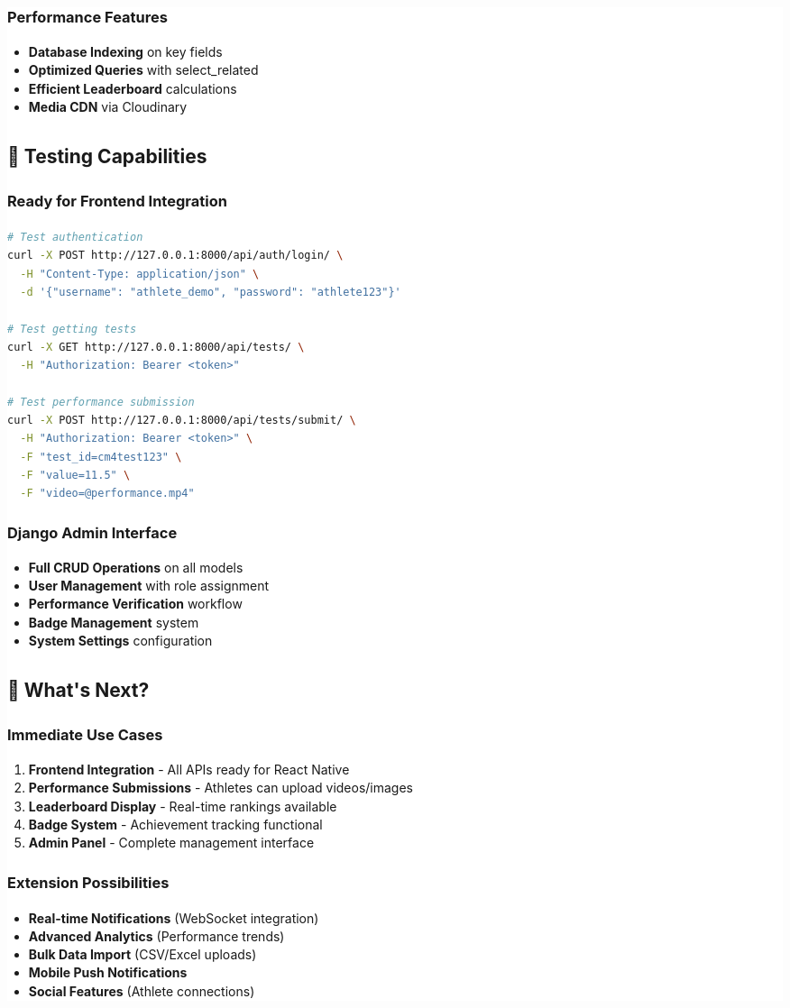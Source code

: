 ### Performance Features
- **Database Indexing** on key fields
- **Optimized Queries** with select_related
- **Efficient Leaderboard** calculations
- **Media CDN** via Cloudinary

## 🧪 Testing Capabilities

### Ready for Frontend Integration
```bash
# Test authentication
curl -X POST http://127.0.0.1:8000/api/auth/login/ \
  -H "Content-Type: application/json" \
  -d '{"username": "athlete_demo", "password": "athlete123"}'

# Test getting tests
curl -X GET http://127.0.0.1:8000/api/tests/ \
  -H "Authorization: Bearer <token>"

# Test performance submission  
curl -X POST http://127.0.0.1:8000/api/tests/submit/ \
  -H "Authorization: Bearer <token>" \
  -F "test_id=cm4test123" \
  -F "value=11.5" \
  -F "video=@performance.mp4"
```

### Django Admin Interface
- **Full CRUD Operations** on all models
- **User Management** with role assignment
- **Performance Verification** workflow
- **Badge Management** system
- **System Settings** configuration

## 🎯 What's Next?

### Immediate Use Cases
1. **Frontend Integration** - All APIs ready for React Native
2. **Performance Submissions** - Athletes can upload videos/images
3. **Leaderboard Display** - Real-time rankings available  
4. **Badge System** - Achievement tracking functional
5. **Admin Panel** - Complete management interface

### Extension Possibilities
- **Real-time Notifications** (WebSocket integration)
- **Advanced Analytics** (Performance trends)
- **Bulk Data Import** (CSV/Excel uploads)
- **Mobile Push Notifications** 
- **Social Features** (Athlete connections)
